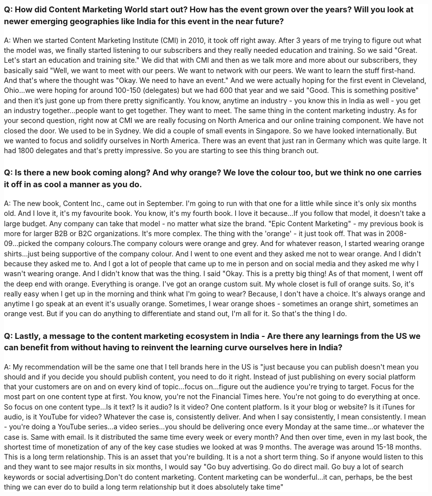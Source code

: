 ### Q: How did Content Marketing World start out? How has the event grown over the years? Will you look at newer emerging geographies like India for this event in the near future?

A: When we started Content Marketing Institute (CMI) in 2010, it took off right away. After 3 years of me trying to figure out what the model was, we finally started listening to our subscribers and they really needed education and training. So we said "Great. Let's start an education and training site." We did that with CMI and then as we talk more and more about our subscribers, they basically said "Well, we want to meet with our peers. We want to network with our peers. We want to learn the stuff first-hand. And that's where the thought was "Okay. We need to have an event." And we were actually hoping for the first event in Cleveland, Ohio...we were hoping for around 100-150 (delegates) but we had 600 that year and we said "Good. This is something positive" and then it’s just gone up from there pretty significantly. You know, anytime an industry - you know this in India as well - you get an industry together...people want to get together. They want to meet. The same thing in the content marketing industry. As for your second question, right now at CMI we are really focusing on North America and our online training component. We have not closed the door. We used to be in Sydney. We did a couple of small events in Singapore. So we have looked internationally. But we wanted to focus and solidify ourselves in North America. There was an event that just ran in Germany which was quite large. It had 1800 delegates and that's pretty impressive. So you are starting to see this thing branch out.

### Q: Is there a new book coming along? And why orange? We love the colour too, but we think no one carries it off in as cool a manner as you do.

A: The new book, Content Inc., came out in September. I'm going to run with that one for a little while since it's only six months old. And I love it, it's my favourite book. You know, it's my fourth book. I love it because...If you follow that model, it doesn't take a large budget. Any company can take that model - no matter what size the brand. "Epic Content Marketing" - my previous book is more for larger B2B or B2C organizations. It's more complex. The thing with the 'orange' - it just took off. That was in 2008-09...picked the company colours.The company colours were orange and grey. And for whatever reason, I started wearing orange shirts...just being supportive of the company colour. And I went to one event and they asked me not to wear orange. And I didn't because they asked me to. And I got a lot of people that came up to me in person and on social media and they asked me why I wasn't wearing orange. And I didn't know that was the thing. I said "Okay. This is a pretty big thing! As of that moment, I went off the deep end with orange. Everything is orange. I've got an orange custom suit. My whole closet is full of orange suits. So, it's really easy when I get up in the morning and think what I'm going to wear? Because, I don't have a choice. It's always orange and anytime I go speak at an event it's usually orange. Sometimes, I wear orange shoes - sometimes an orange shirt, sometimes an orange vest. But if you can do anything to differentiate and stand out, I'm all for it. So that's the thing I do.

### Q: Lastly, a message to the content marketing ecosystem in India - Are there any learnings from the US we can benefit from without having to reinvent the learning curve ourselves here in India?

A: My recommendation will be the same one that I tell brands here in the US is "just because you can publish doesn't mean you should and if you decide you should publish content, you need to do it right. Instead of just publishing on every social platform that your customers are on and on every kind of topic...focus on...figure out the audience you're trying to target. Focus for the most part on one content type at first. You know, you're not the Financial Times here. You're not going to do everything at once. So focus on one content type...Is it text? Is it audio? Is it video? One content platform. Is it your blog or website? Is it iTunes for audio, is it YouTube for video? Whatever the case is, consistently deliver. And when I say consistently, I mean consistently. I mean - you're doing a YouTube series...a video series...you should be delivering once every Monday at the same time...or whatever the case is. Same with email. Is it distributed the same time every week or every month? And then over time, even in my last book, the shortest time of monetization of any of the key case studies we looked at was 9 months. The average was around 15-18 months. This is a long term relationship. This is an asset that you're building. It is a not a short term thing. So if anyone would listen to this and they want to see major results in six months, I would say "Go buy advertising. Go do direct mail. Go buy a lot of search keywords or social advertising.Don't do content marketing. Content marketing can be wonderful...it can, perhaps, be the best thing we can ever do to build a long term relationship but it does absolutely take time"